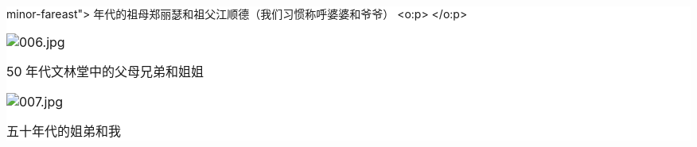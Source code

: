 minor-fareast">
    年代的祖母郑丽瑟和祖父江顺德（我们习惯称呼婆婆和爷爷）
   </span>
   <o:p>
   </o:p>
  </font>
 </p>
 <p class="MsoNormal">
  <o:p>
   <font size="3">
   </font>
  </o:p>
 </p>
 <p class="MsoNormal">
  <font size="3">
   <img alt="006.jpg" border="0" height="385" src="http://mjlsh.usc.cuhk.edu.hk/medias/contents/4039/006.jpg" width="500"/>
   <o:p>
   </o:p>
  </font>
 </p>
 <p class="MsoNormal">
  <font size="3">
   50
   <span lang="ZH-CN" style="font-family:宋体;mso-ascii-font-family:
Calibri;mso-ascii-theme-font:minor-latin;mso-fareast-font-family:宋体;mso-fareast-theme-font:
minor-fareast">
    年代文林堂中的父母兄弟和姐姐
   </span>
   <o:p>
   </o:p>
  </font>
 </p>
 <p class="MsoNormal">
  <o:p>
   <font size="3">
   </font>
  </o:p>
 </p>
 <p class="MsoNormal">
  <font size="3">
   <img alt="007.jpg" border="0" height="491" src="http://mjlsh.usc.cuhk.edu.hk/medias/contents/4039/007.jpg" width="360"/>
   <o:p>
   </o:p>
  </font>
 </p>
 <p class="MsoNormal">
  <font size="3">
   <span lang="ZH-CN" style="font-family:宋体;mso-ascii-font-family:
Calibri;mso-ascii-theme-font:minor-latin;mso-fareast-font-family:宋体;mso-fareast-theme-font:
minor-fareast">
    五十年代的姐弟和我
   </span>
   <o:p>
   </o:p>
  </font>
 </p>
 <p class="MsoNormal">
  <o:p>
   <font size="3">
   </font>
  </o:p>
 </p>